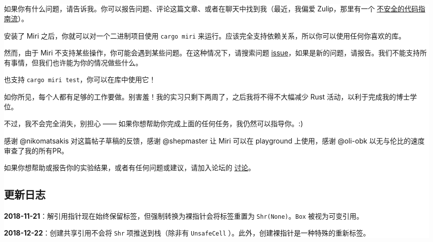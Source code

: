如果你有什么问题，请告诉我。你可以报告问题、评论这篇文章、或者在聊天中找到我（最近，我偏爱 Zulip，那里有一个 [不安全的代码指南流](ucg)）。

安装了 Miri 之后，你就可以对一个二进制项目使用 `cargo miri` 来运行。应该完全支持依赖关系，所以你可以使用任何你喜欢的库。

然而，由于 Miri 不支持某些操作，你可能会遇到某些问题。在这种情况下，请搜索问题 [issue]，如果是新的问题，请报告。我们不能支持所有事情，但我们也许能为你的情况做些什么。

[ucg]: https://rust-lang.zulipchat.com/#narrow/stream/136281-wg-unsafe-code-guidelines
[issue]: https://github.com/solson/miri/issues

也支持 `cargo miri test`，你可以在库中使用它！

如你所见，每个人都有足够的工作要做。别害羞！我的实习只剩下两周了，之后我将不得不大幅减少 Rust 活动，以利于完成我的博士学位。

不过，我不会完全消失，别担心 —— 如果你想帮助你完成上面的任何任务，我仍然可以指导你。:)

感谢 @nikomatsakis 对这篇帖子草稿的反馈，感谢 @shepmaster 让 Miri 可以在 playground 上使用，感谢 @oli-obk 以无与伦比的速度审查了我的所有PR。

如果你想帮助或报告你的实验结果，或者有任何问题或建议，请加入论坛的 [讨论](https://internals.rust-lang.org/t/stacked-borrows-implemented/8847)。

## 更新日志

**2018-11-21**：解引用指针现在始终保留标签，但强制转换为裸指针会将标签重置为 `Shr(None)`。`Box` 被视为可变引用。

**2018-12-22**：创建共享引用不会将 `Shr` 项推送到栈（除非有 `UnsafeCell` ）。此外，创建裸指针是一种特殊的重新标签。


[IRLO]: https://internals.rust-lang.org/t/stacked-borrows-implemented/8847
[validity invariant]: https://www.ralfj.de/blog/2018/08/22/two-kinds-of-invariants.html
[Types as Contracts]: https://www.ralfj.de/blog/2017/07/17/types-as-contracts.html
[old-post]: ./stacked-borrows.md
[UB]: https://www.ralfj.de/blog/2017/07/14/undefined-behavior.html
[指定 Rust]: https://www.ralfj.de/blog/2017/06/06/MIR-semantics.html
[memcheck]: http://valgrind.org/docs/manual/mc-manual.html
[字节不仅仅有 `u8`]: https://www.ralfj.de/blog/2018/07/24/pointers-and-bytes.html
[Miri]: https://github.com/solson/miri/
[示例]: https://play.rust-lang.org/?version=stable&mode=debug&edition=2015&gist=d15868687f79072688a0d0dd1e053721
[playground2]: https://play.rust-lang.org/?version=stable&mode=debug&edition=2015&gist=1bc8c2f432941d02246fea0808e2e4f4
[#54908]: https://github.com/rust-lang/rust/issues/54908
[#54957]: https://github.com/rust-lang/rust/issues/54957